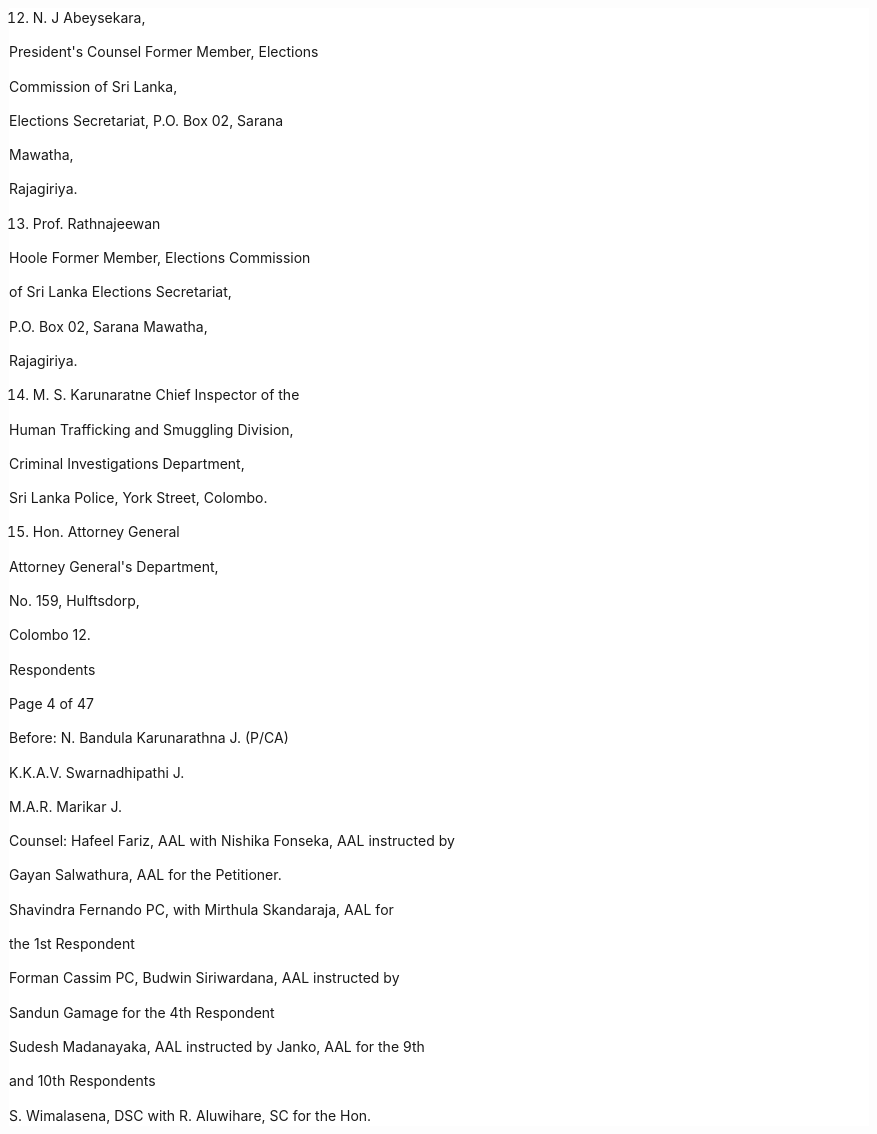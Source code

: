 12. N. J Abeysekara,

President's Counsel Former Member, Elections

Commission of Sri Lanka,

Elections Secretariat, P.O. Box 02, Sarana

Mawatha,

Rajagiriya.

13. Prof. Rathnajeewan

Hoole Former Member, Elections Commission

of Sri Lanka Elections Secretariat,

P.O. Box 02, Sarana Mawatha,

Rajagiriya.

14. M. S. Karunaratne Chief Inspector of the

Human Trafficking and Smuggling Division,

Criminal Investigations Department,

Sri Lanka Police, York Street, Colombo.

15. Hon. Attorney General

Attorney General's Department,

No. 159, Hulftsdorp,

Colombo 12.

Respondents

Page 4 of 47

Before: N. Bandula Karunarathna J. (P/CA)

K.K.A.V. Swarnadhipathi J.

M.A.R. Marikar J.

Counsel: Hafeel Fariz, AAL with Nishika Fonseka, AAL instructed by

Gayan Salwathura, AAL for the Petitioner.

Shavindra Fernando PC, with Mirthula Skandaraja, AAL for

the 1st Respondent

Forman Cassim PC, Budwin Siriwardana, AAL instructed by

Sandun Gamage for the 4th Respondent

Sudesh Madanayaka, AAL instructed by Janko, AAL for the 9th

and 10th Respondents

S. Wimalasena, DSC with R. Aluwihare, SC for the Hon.
